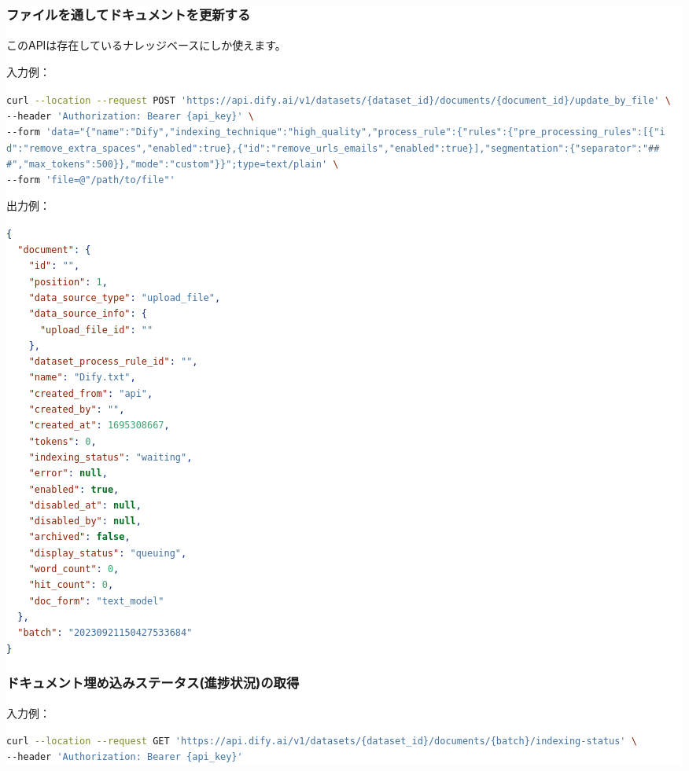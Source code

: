 ### ファイルを通してドキュメントを更新する

このAPIは存在しているナレッジベースにしか使えます。

入力例：

```bash
curl --location --request POST 'https://api.dify.ai/v1/datasets/{dataset_id}/documents/{document_id}/update_by_file' \
--header 'Authorization: Bearer {api_key}' \
--form 'data="{"name":"Dify","indexing_technique":"high_quality","process_rule":{"rules":{"pre_processing_rules":[{"id":"remove_extra_spaces","enabled":true},{"id":"remove_urls_emails","enabled":true}],"segmentation":{"separator":"###","max_tokens":500}},"mode":"custom"}}";type=text/plain' \
--form 'file=@"/path/to/file"'
```

出力例：

```json
{
  "document": {
    "id": "",
    "position": 1,
    "data_source_type": "upload_file",
    "data_source_info": {
      "upload_file_id": ""
    },
    "dataset_process_rule_id": "",
    "name": "Dify.txt",
    "created_from": "api",
    "created_by": "",
    "created_at": 1695308667,
    "tokens": 0,
    "indexing_status": "waiting",
    "error": null,
    "enabled": true,
    "disabled_at": null,
    "disabled_by": null,
    "archived": false,
    "display_status": "queuing",
    "word_count": 0,
    "hit_count": 0,
    "doc_form": "text_model"
  },
  "batch": "20230921150427533684"
}
```

### ドキュメント埋め込みステータス(進捗状況)の取得

入力例：

```bash
curl --location --request GET 'https://api.dify.ai/v1/datasets/{dataset_id}/documents/{batch}/indexing-status' \
--header 'Authorization: Bearer {api_key}'
```
